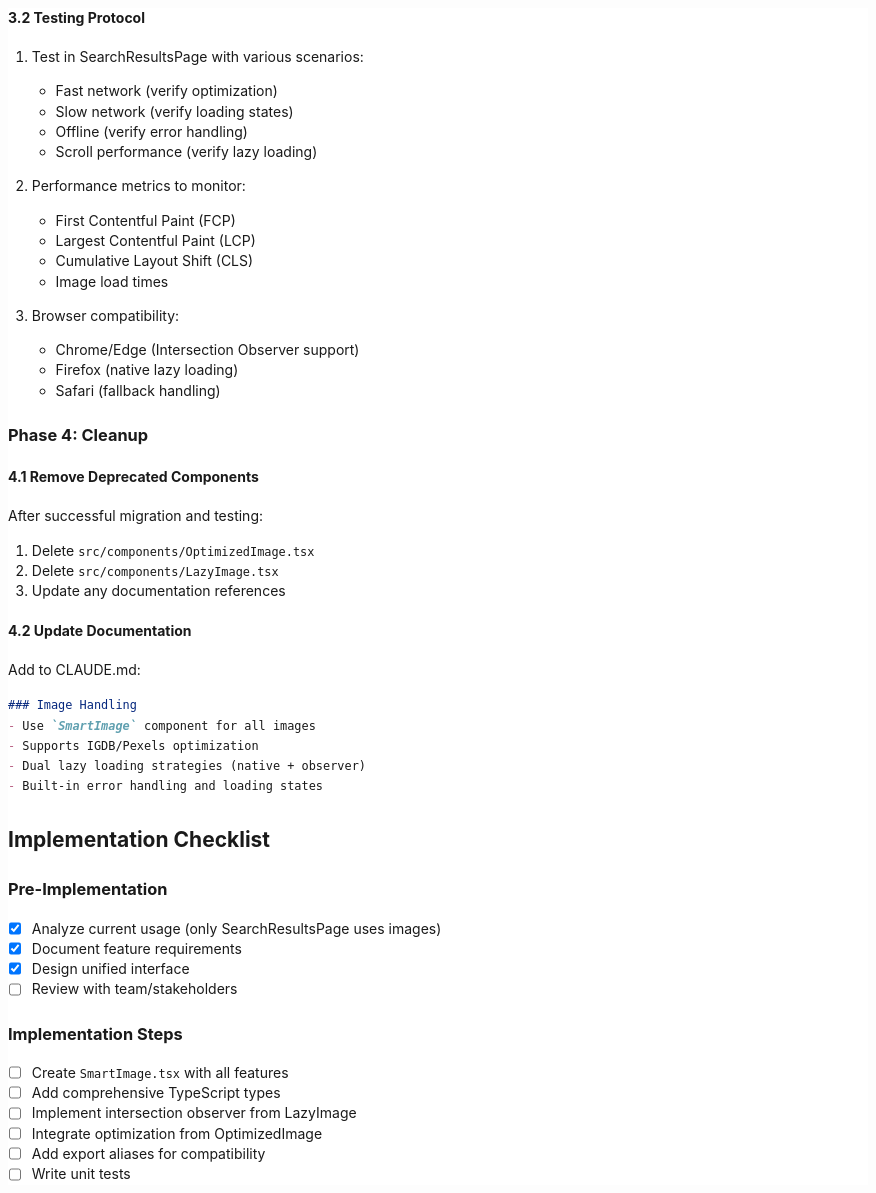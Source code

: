 #### 3.2 Testing Protocol
1. Test in SearchResultsPage with various scenarios:
   - Fast network (verify optimization)
   - Slow network (verify loading states)
   - Offline (verify error handling)
   - Scroll performance (verify lazy loading)

2. Performance metrics to monitor:
   - First Contentful Paint (FCP)
   - Largest Contentful Paint (LCP)
   - Cumulative Layout Shift (CLS)
   - Image load times

3. Browser compatibility:
   - Chrome/Edge (Intersection Observer support)
   - Firefox (native lazy loading)
   - Safari (fallback handling)

### Phase 4: Cleanup

#### 4.1 Remove Deprecated Components
After successful migration and testing:
1. Delete `src/components/OptimizedImage.tsx`
2. Delete `src/components/LazyImage.tsx`
3. Update any documentation references

#### 4.2 Update Documentation
Add to CLAUDE.md:
```markdown
### Image Handling
- Use `SmartImage` component for all images
- Supports IGDB/Pexels optimization
- Dual lazy loading strategies (native + observer)
- Built-in error handling and loading states
```

## Implementation Checklist

### Pre-Implementation
- [x] Analyze current usage (only SearchResultsPage uses images)
- [x] Document feature requirements
- [x] Design unified interface
- [ ] Review with team/stakeholders

### Implementation Steps
- [ ] Create `SmartImage.tsx` with all features
- [ ] Add comprehensive TypeScript types
- [ ] Implement intersection observer from LazyImage
- [ ] Integrate optimization from OptimizedImage
- [ ] Add export aliases for compatibility
- [ ] Write unit tests
